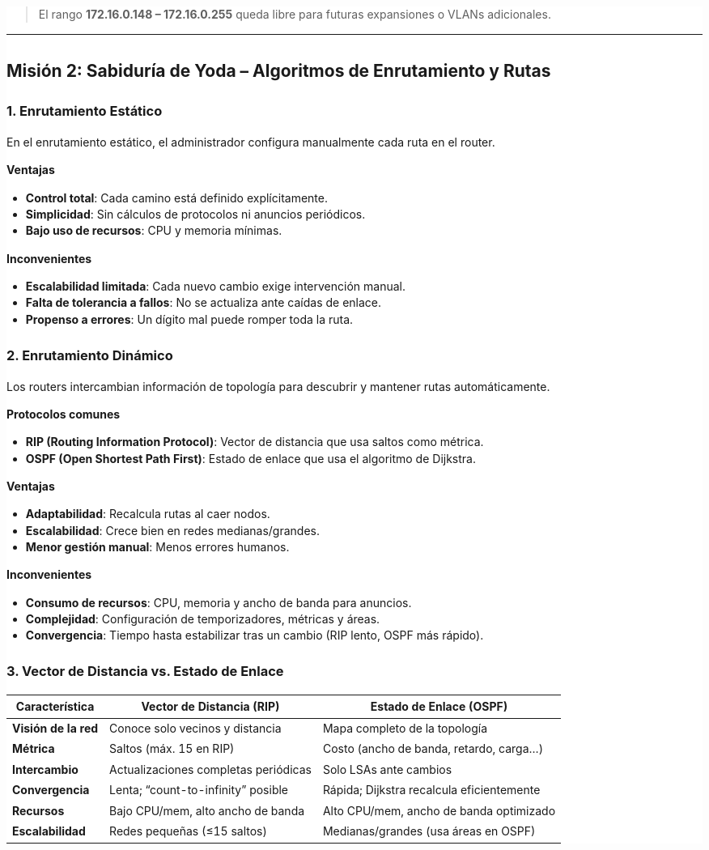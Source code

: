> El rango **172.16.0.148 – 172.16.0.255** queda libre para futuras expansiones o VLANs adicionales.

---

## Misión 2: Sabiduría de Yoda – Algoritmos de Enrutamiento y Rutas

### 1. Enrutamiento Estático  
En el enrutamiento estático, el administrador configura manualmente cada ruta en el router.

**Ventajas**  
- **Control total**: Cada camino está definido explícitamente.  
- **Simplicidad**: Sin cálculos de protocolos ni anuncios periódicos.  
- **Bajo uso de recursos**: CPU y memoria mínimas.

**Inconvenientes**  
- **Escalabilidad limitada**: Cada nuevo cambio exige intervención manual.  
- **Falta de tolerancia a fallos**: No se actualiza ante caídas de enlace.  
- **Propenso a errores**: Un dígito mal puede romper toda la ruta.

### 2. Enrutamiento Dinámico  
Los routers intercambian información de topología para descubrir y mantener rutas automáticamente.

**Protocolos comunes**  
- **RIP (Routing Information Protocol)**: Vector de distancia que usa saltos como métrica.  
- **OSPF (Open Shortest Path First)**: Estado de enlace que usa el algoritmo de Dijkstra.

**Ventajas**  
- **Adaptabilidad**: Recalcula rutas al caer nodos.  
- **Escalabilidad**: Crece bien en redes medianas/grandes.  
- **Menor gestión manual**: Menos errores humanos.

**Inconvenientes**  
- **Consumo de recursos**: CPU, memoria y ancho de banda para anuncios.  
- **Complejidad**: Configuración de temporizadores, métricas y áreas.  
- **Convergencia**: Tiempo hasta estabilizar tras un cambio (RIP lento, OSPF más rápido).

### 3. Vector de Distancia vs. Estado de Enlace  

| Característica       | Vector de Distancia (RIP)            | Estado de Enlace (OSPF)                      |
|----------------------|--------------------------------------|----------------------------------------------|
| **Visión de la red** | Conoce solo vecinos y distancia       | Mapa completo de la topología                |
| **Métrica**          | Saltos (máx. 15 en RIP)               | Costo (ancho de banda, retardo, carga…)      |
| **Intercambio**      | Actualizaciones completas periódicas  | Solo LSAs ante cambios                       |
| **Convergencia**     | Lenta; “count-to-infinity” posible    | Rápida; Dijkstra recalcula eficientemente    |
| **Recursos**         | Bajo CPU/mem, alto ancho de banda     | Alto CPU/mem, ancho de banda optimizado      |
| **Escalabilidad**    | Redes pequeñas (≤15 saltos)           | Medianas/grandes (usa áreas en OSPF)         |
